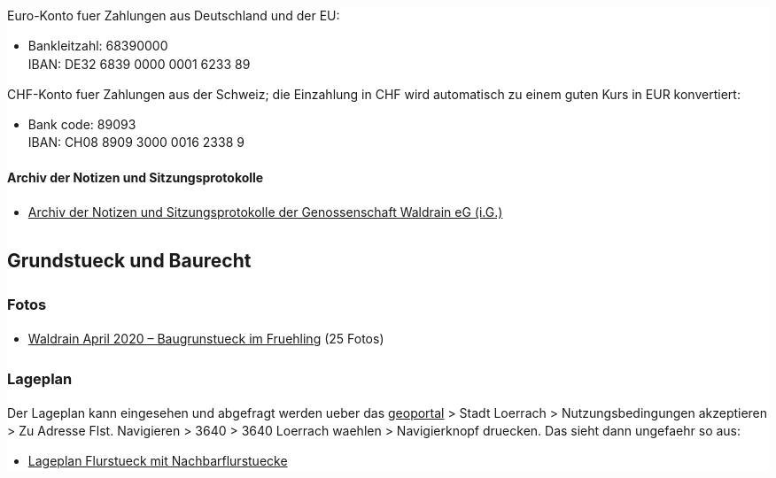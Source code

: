 Euro-Konto fuer Zahlungen aus Deutschland und der EU:

- Bankleitzahl: 68390000
 <br/>IBAN: DE32 6839 0000 0001 6233 89

CHF-Konto fuer Zahlungen aus der Schweiz; die Einzahlung in CHF wird automatisch zu einem guten Kurs in EUR konvertiert:

- Bank code: 89093
 <br/>IBAN: CH08 8909 3000 0016 2338 9



#### Archiv der Notizen und Sitzungsprotokolle

- [Archiv der Notizen und Sitzungsprotokolle der Genossenschaft Waldrain eG (i.G.)](weg)


## Grundstueck und Baurecht

### Fotos

- [Waldrain April 2020 &ndash; Baugrunstueck im Fruehling](https://flic.kr/s/aHsmMmpbYK) (25 Fotos)

### Lageplan

Der Lageplan kann eingesehen und abgefragt werden ueber
das [geoportal](https://geoportal.regiodata-service.de)
&gt; Stadt Loerrach
&gt; Nutzungsbedingungen akzeptieren
&gt; Zu Adresse Flst. Navigieren
&gt; 3640
&gt; 3640 Loerrach waehlen
&gt; Navigierknopf druecken.
Das sieht dann ungefaehr so aus:

- [Lageplan Flurstueck mit Nachbarflurstuecke](img/lageplan/nachbargrundstuecke.png)
